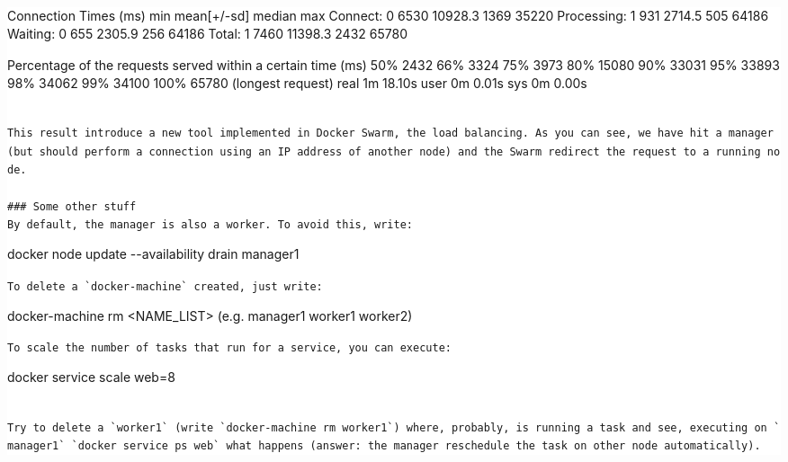 Connection Times (ms)
              min  mean[+/-sd] median   max
Connect:        0 6530 10928.3   1369   35220
Processing:     1  931 2714.5    505   64186
Waiting:        0  655 2305.9    256   64186
Total:          1 7460 11398.3   2432   65780

Percentage of the requests served within a certain time (ms)
  50%   2432
  66%   3324
  75%   3973
  80%  15080
  90%  33031
  95%  33893
  98%  34062
  99%  34100
 100%  65780 (longest request)
real  1m 18.10s
user  0m 0.01s
sys 0m 0.00s
```

This result introduce a new tool implemented in Docker Swarm, the load balancing. As you can see, we have hit a manager(but should perform a connection using an IP address of another node) and the Swarm redirect the request to a running node. 

### Some other stuff
By default, the manager is also a worker. To avoid this, write:
```
docker node update --availability drain manager1
```
To delete a `docker-machine` created, just write:
```
docker-machine rm <NAME_LIST> (e.g. manager1 worker1 worker2)
```
To scale the number of tasks that run for a service, you can execute:
```
docker service scale web=8
```

Try to delete a `worker1` (write `docker-machine rm worker1`) where, probably, is running a task and see, executing on `manager1` `docker service ps web` what happens (answer: the manager reschedule the task on other node automatically).